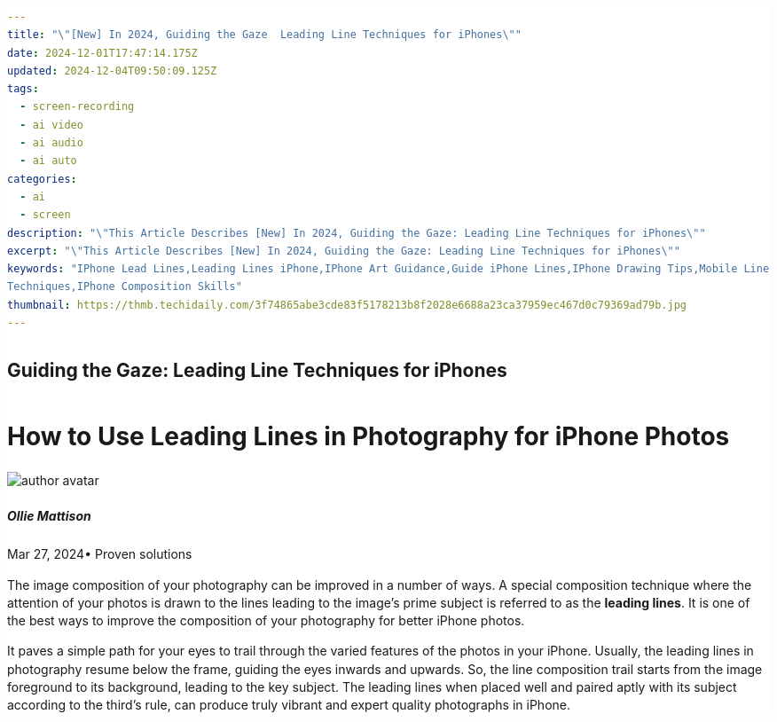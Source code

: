 ```yaml
---
title: "\"[New] In 2024, Guiding the Gaze  Leading Line Techniques for iPhones\""
date: 2024-12-01T17:47:14.175Z
updated: 2024-12-04T09:50:09.125Z
tags: 
  - screen-recording
  - ai video
  - ai audio
  - ai auto
categories: 
  - ai
  - screen
description: "\"This Article Describes [New] In 2024, Guiding the Gaze: Leading Line Techniques for iPhones\""
excerpt: "\"This Article Describes [New] In 2024, Guiding the Gaze: Leading Line Techniques for iPhones\""
keywords: "IPhone Lead Lines,Leading Lines iPhone,IPhone Art Guidance,Guide iPhone Lines,IPhone Drawing Tips,Mobile Line Techniques,IPhone Composition Skills"
thumbnail: https://thmb.techidaily.com/3f74865abe3cde83f5178213b8f2028e6688a23ca37959ec467d0c79369ad79b.jpg
---
```


## Guiding the Gaze: Leading Line Techniques for iPhones

# How to Use Leading Lines in Photography for iPhone Photos

![author avatar](https://images.wondershare.com/filmora/article-images/ollie-mattison.jpg)

##### Ollie Mattison

 Mar 27, 2024• Proven solutions

 The image composition of your photography can be improved in a number of ways. A special composition technique where the attention of your photos is drawn to the lines leading to the image’s prime subject is referred to as the **leading lines**. It is one of the best ways to improve the composition of your photography for better iPhone photos.

 It paves a simple path for your eyes to trail through the varied features of the photos in your iPhone. Usually, the leading lines in photography resume below the frame, guiding the eyes inwards and upwards. So, the line composition trail starts from the image foreground to its background, leading to the key subject. The leading lines when placed well and paired aptly with its subject according to the third’s rule, can produce truly vibrant and expert quality photographs in iPhone.


<iframe width="560" height="315" src="https://www.youtube.com/embed/kTHQrw8e1gk?si=gTPIa7KjhSZ0Vz97" title="YouTube video player" frameborder="0" allow="accelerometer; autoplay; clipboard-write; encrypted-media; gyroscope; picture-in-picture; web-share" referrerpolicy="strict-origin-when-cross-origin" allowfullscreen></iframe>

